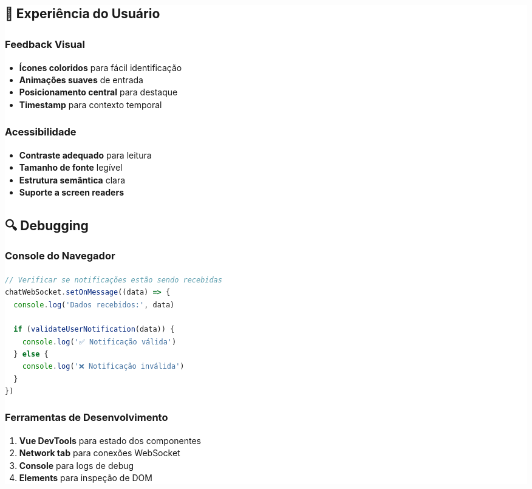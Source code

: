 ## 📱 Experiência do Usuário

### Feedback Visual
- **Ícones coloridos** para fácil identificação
- **Animações suaves** de entrada
- **Posicionamento central** para destaque
- **Timestamp** para contexto temporal

### Acessibilidade
- **Contraste adequado** para leitura
- **Tamanho de fonte** legível
- **Estrutura semântica** clara
- **Suporte a screen readers**

## 🔍 Debugging

### Console do Navegador
```javascript
// Verificar se notificações estão sendo recebidas
chatWebSocket.setOnMessage((data) => {
  console.log('Dados recebidos:', data)
  
  if (validateUserNotification(data)) {
    console.log('✅ Notificação válida')
  } else {
    console.log('❌ Notificação inválida')
  }
})
```

### Ferramentas de Desenvolvimento
1. **Vue DevTools** para estado dos componentes
2. **Network tab** para conexões WebSocket
3. **Console** para logs de debug
4. **Elements** para inspeção de DOM
